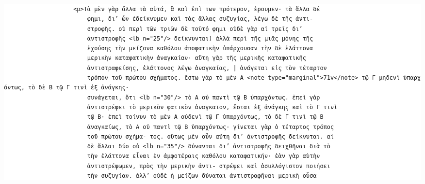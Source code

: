                         <p>Τὰ μὲν γὰρ ἄλλα τὰ αὐτά, ἃ καὶ ἐπὶ τῶν πρότερον, ἐροῦμεν· τὰ ἄλλα δέ
                            φημι, δι’ ὧν ἐδείκνυμεν καὶ τὰς ἄλλας συζυγίας, λέγω δὲ τῆς ἀντι-
                            στροφῆς. οὐ περὶ τῶν τριῶν δὲ τοῦτό φημι οὐδὲ γὰρ αἱ τρεῖς δι’
                            ἀντιστροφῆς <lb n="25"/> δείκνυνται) ἀλλὰ περὶ τῆς μιᾶς μόνης τῆς
                            ἐχούσης τὴν μείζονα καθόλου ἀποφατικὴν ὑπάρχουσαν τὴν δὲ ἐλάττονα
                            μερικὴν καταφατικὴν ἀναγκαίαν· αὕτη γὰρ τῆς μερικῆς καταφατικῆς
                            ἀντιστραφείσης, ἐλάττονος λέγω ἀναγκαίας, | ἀνάγεται εἰς τὸν τέταρτον
                            τρόπον τοῦ πρώτου σχήματος. ἔστω γὰρ τὸ μὲν Α <note type="marginal">71v</note> τῷ Γ μηδενὶ ὑπαρχόντως, τὸ δὲ Β τῷ Γ τινὶ ἐξ ἀνάγκης·
                            συνάγεται, ὅτι <lb n="30"/> τὸ Α οὐ παντὶ τῷ Β ὑπαρχόντως. ἐπεὶ γὰρ
                            ἀντιστρέφει τὸ μερικὸν φατικὸν ἀναγκαῖον, ἔσται ἐξ ἀνάγκης καὶ τὸ Γ τινὶ
                            τῷ Β· ἐπεὶ τοίνυν τὸ μὲν Α οὐδενὶ τῷ Γ ὑπαρχόντως, τὸ δὲ Γ τινὶ τῷ Β
                            ἀναγκαίως, τὸ Α οὐ παντὶ τῷ Β ὑπαρχόντως· γίνεται γὰρ ὁ τέταρτος τρόπος
                            τοῦ πρώτου σχήμα- τος. οὕτως μὲν οὖν αὕτη δι’ ἀντιστροφῆς δείκνυται. αἰ
                            δὲ ἄλλαι δύο οὐ <lb n="35"/> δύνανται δι’ ἀντιστροφῆς δειχθῆναι διὰ τὸ
                            τὴν ἐλάττονα εἶναι ἐν ἀμφοτέραις καθόλου καταφατικήν· ἐὰν γὰρ αὐτὴν
                            ἀντιστρέψωμεν, πρὸς τὴν μερικὴν ἀντι- στρέψει καὶ ἀσυλλόγιστον ποιήσει
                            τὴν συζυγίαν. ἀλλ’ οὐδὲ ἡ μείζων δύναται ἀντιστραφῆναι μερικὴ οὖσα
